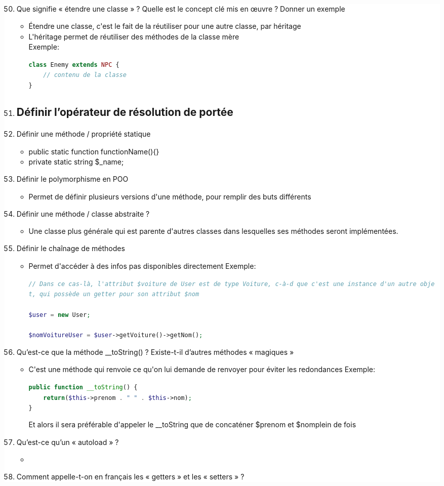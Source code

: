 50. Que signifie « étendre une classe » ? Quelle est le concept clé mis en œuvre ? Donner un exemple

    - Étendre une classe, c'est le fait de la réutiliser pour une autre classe, par héritage
    - L'héritage permet de réutiliser des méthodes de la classe mère <br>
      Exemple:
      ```php
      class Enemy extends NPC {
          // contenu de la classe
      }
      ```

51. ## Définir l’opérateur de résolution de portée

52. Définir une méthode / propriété statique

    - public static function functionName(){}
    - private static string $\_name;

53. Définir le polymorphisme en POO

    - Permet de définir plusieurs versions d'une méthode, pour remplir des buts différents

54. Définir une méthode / classe abstraite ?

    - Une classe plus générale qui est parente d'autres classes dans lesquelles ses méthodes seront implémentées.

55. Définir le chaînage de méthodes

    - Permet d'accéder à des infos pas disponibles directement
      Exemple:

      ```php
      // Dans ce cas-là, l'attribut $voiture de User est de type Voiture, c-à-d que c'est une instance d'un autre objet, qui possède un getter pour son attribut $nom

      $user = new User;

      $nomVoitureUser = $user->getVoiture()->getNom();
      ```

56. Qu’est-ce que la méthode \_\_toString() ? Existe-t-il d’autres méthodes « magiques »

    - C'est une méthode qui renvoie ce qu'on lui demande de renvoyer pour éviter les redondances
      Exemple:
      ```php
      public function __toString() {
          return($this->prenom . " " . $this->nom);
      }
      ```
      Et alors il sera préférable d'appeler le \_\_toString que de concaténer $prenom et $nomplein de fois

57. Qu’est-ce qu’un « autoload » ?

    -

58. Comment appelle-t-on en français les « getters » et les « setters » ?
